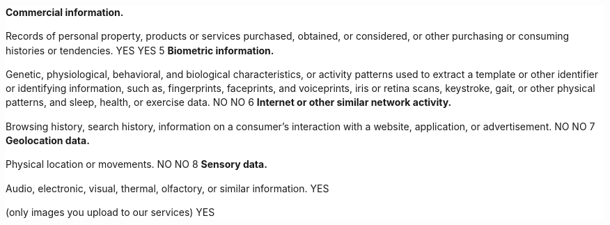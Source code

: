    </td>
   <td><strong>Commercial information.</strong>
<p>
Records of personal property, products or services purchased, obtained, or considered, or other purchasing or consuming histories or tendencies.
   </td>
   <td>YES
   </td>
   <td>YES
   </td>
  </tr>
  <tr>
   <td>5
   </td>
   <td><strong>Biometric information.</strong>
<p>
Genetic, physiological, behavioral, and biological characteristics, or activity patterns used to extract a template or other identifier or identifying information, such as, fingerprints, faceprints, and voiceprints, iris or retina scans, keystroke, gait, or other physical patterns, and sleep, health, or exercise data.
   </td>
   <td>NO
   </td>
   <td>NO
   </td>
  </tr>
  <tr>
   <td>6
   </td>
   <td><strong>Internet or other similar network activity.</strong>
<p>
Browsing history, search history, information on a consumer’s interaction with a website, application, or advertisement.
   </td>
   <td>NO
   </td>
   <td>NO
   </td>
  </tr>
  <tr>
   <td>7
   </td>
   <td><strong>Geolocation data.</strong>
<p>
Physical location or movements.
   </td>
   <td>NO
   </td>
   <td>NO
   </td>
  </tr>
  <tr>
   <td>8
   </td>
   <td><strong>Sensory data.</strong>
<p>
Audio, electronic, visual, thermal, olfactory, or similar information.
   </td>
   <td>YES
<p>
(only images you upload to our services)
   </td>
   <td>YES
   </td>
